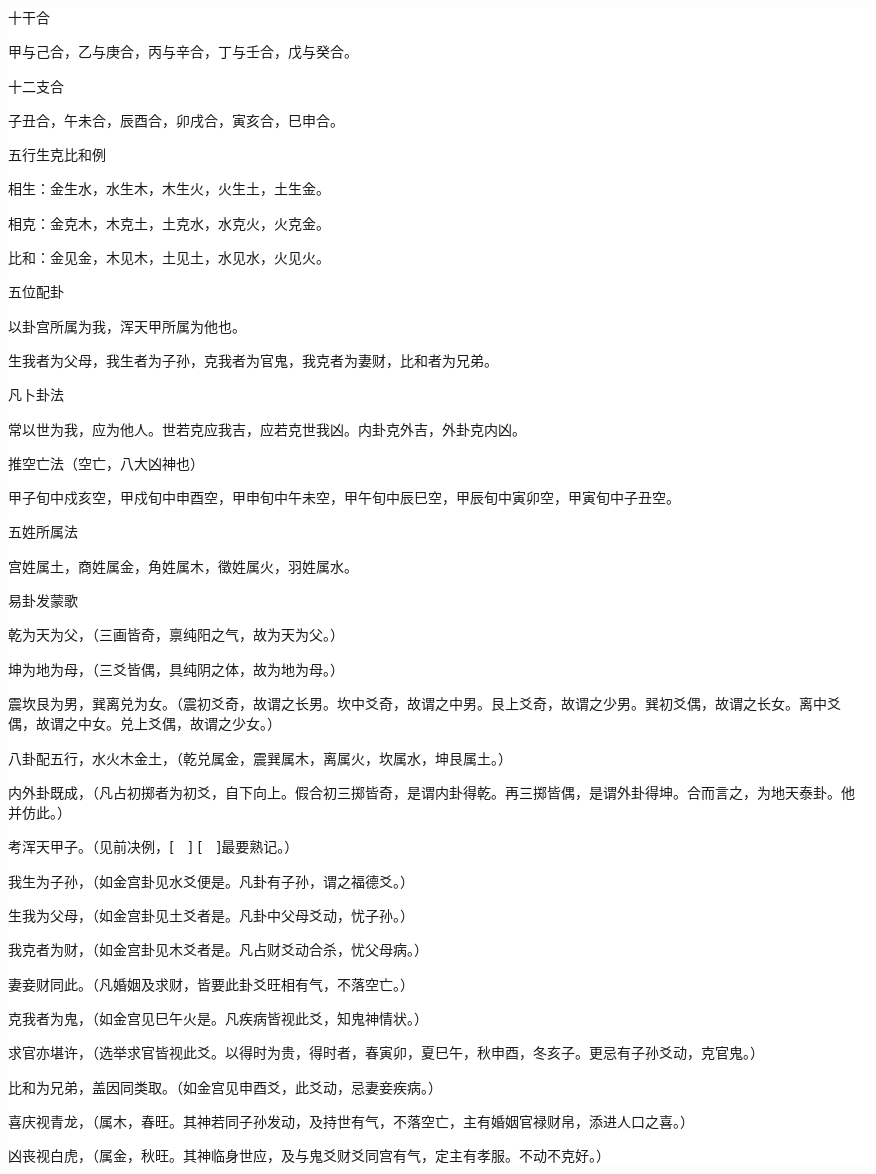 十干合  

甲与己合，乙与庚合，丙与辛合，丁与壬合，戊与癸合。  

十二支合  

子丑合，午未合，辰酉合，卯戌合，寅亥合，巳申合。  

五行生克比和例  

相生：金生水，水生木，木生火，火生土，土生金。  

相克：金克木，木克土，土克水，水克火，火克金。  

比和：金见金，木见木，土见土，水见水，火见火。  

五位配卦  

以卦宫所属为我，浑天甲所属为他也。  

生我者为父母，我生者为子孙，克我者为官鬼，我克者为妻财，比和者为兄弟。  

凡卜卦法  

常以世为我，应为他人。世若克应我吉，应若克世我凶。内卦克外吉，外卦克内凶。  

推空亡法（空亡，八大凶神也）  

甲子旬中戍亥空，甲戍旬中申酉空，甲申旬中午未空，甲午旬中辰巳空，甲辰旬中寅卯空，甲寅旬中子丑空。  

五姓所属法  

宫姓属土，商姓属金，角姓属木，徵姓属火，羽姓属水。  

易卦发蒙歌  

乾为天为父，（三画皆奇，禀纯阳之气，故为天为父。）  

坤为地为母，（三爻皆偶，具纯阴之体，故为地为母。）  

震坎艮为男，巽离兑为女。（震初爻奇，故谓之长男。坎中爻奇，故谓之中男。艮上爻奇，故谓之少男。巽初爻偶，故谓之长女。离中爻偶，故谓之中女。兑上爻偶，故谓之少女。）  

八卦配五行，水火木金土，（乾兑属金，震巽属木，离属火，坎属水，坤艮属土。）  

内外卦既成，（凡占初掷者为初爻，自下向上。假合初三掷皆奇，是谓内卦得乾。再三掷皆偶，是谓外卦得坤。合而言之，为地天泰卦。他并仿此。）  

考浑天甲子。（见前决例，[　] [　]最要熟记。）  

我生为子孙，（如金宫卦见水爻便是。凡卦有子孙，谓之福德爻。）  

生我为父母，（如金宫卦见土爻者是。凡卦中父母爻动，忧子孙。）  

我克者为财，（如金宫卦见木爻者是。凡占财爻动合杀，忧父母病。）  

妻妾财同此。（凡婚姻及求财，皆要此卦爻旺相有气，不落空亡。）  

克我者为鬼，（如金宫见巳午火是。凡疾病皆视此爻，知鬼神情状。）  

求官亦堪许，（选举求官皆视此爻。以得时为贵，得时者，春寅卯，夏巳午，秋申酉，冬亥子。更忌有子孙爻动，克官鬼。）  

比和为兄弟，盖因同类取。（如金宫见申酉爻，此爻动，忌妻妾疾病。）  

喜庆视青龙，（属木，春旺。其神若同子孙发动，及持世有气，不落空亡，主有婚姻官禄财帛，添进人口之喜。）  

凶丧视白虎，（属金，秋旺。其神临身世应，及与鬼爻财爻同宫有气，定主有孝服。不动不克好。）  
